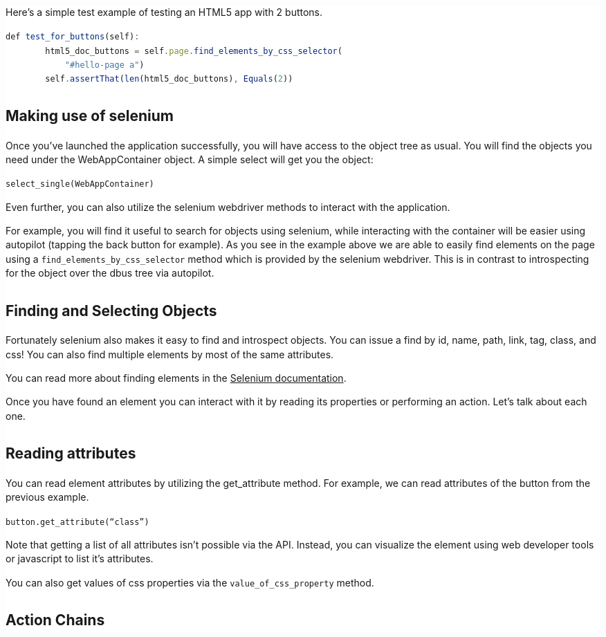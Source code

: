 Here’s a simple test example of testing an HTML5 app with 2 buttons.

``` javascript
def test_for_buttons(self):
    	html5_doc_buttons = self.page.find_elements_by_css_selector(
        	"#hello-page a")
    	self.assertThat(len(html5_doc_buttons), Equals(2))
```

## Making use of selenium

Once you’ve launched the application successfully, you will have access to the
object tree as usual. You will find the objects you need under the
WebAppContainer object. A simple select will get you the object:

`select_single(WebAppContainer)`

Even further, you can also utilize the selenium webdriver methods to interact
with the application.

For example, you will find it useful to search for objects using selenium,
while interacting with the container will be easier using autopilot (tapping
the back button for example). As you see in the example above we are able to
easily find elements on the page using a `find_elements_by_css_selector` method
which is provided by the selenium webdriver. This is in contrast to
introspecting for the object over the dbus tree via autopilot.

## Finding and Selecting Objects

Fortunately selenium also makes it easy to find and introspect objects. You
can issue a find by id, name, path, link, tag, class, and css! You can also
find multiple elements by most of the same attributes.

You can read more about finding elements in the [Selenium documentation](http://selenium-python.readthedocs.org/en/latest/locating-elements.html#locating-elements).

Once you have found an element you can interact with it by reading its
properties or performing an action. Let’s talk about each one.

## Reading attributes

You can read element attributes by utilizing the get_attribute method. For
example, we can read attributes of the button from the previous example.

`button.get_attribute(“class”)`

Note that getting a list of all attributes isn’t possible via the API.
Instead, you can visualize the element using web developer tools or javascript
to list it’s attributes.

You can also get values of css properties via the `value_of_css_property`
method.

## Action Chains
